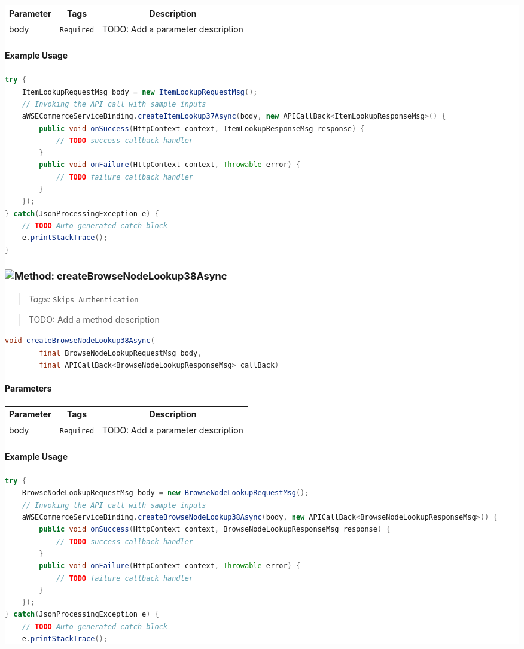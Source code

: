 | Parameter | Tags | Description |
|-----------|------|-------------|
| body |  ``` Required ```  | TODO: Add a parameter description |


#### Example Usage

```java
try {
    ItemLookupRequestMsg body = new ItemLookupRequestMsg();
    // Invoking the API call with sample inputs
    aWSECommerceServiceBinding.createItemLookup37Async(body, new APICallBack<ItemLookupResponseMsg>() {
        public void onSuccess(HttpContext context, ItemLookupResponseMsg response) {
            // TODO success callback handler
        }
        public void onFailure(HttpContext context, Throwable error) {
            // TODO failure callback handler
        }
    });
} catch(JsonProcessingException e) {
    // TODO Auto-generated catch block
    e.printStackTrace();
}
```


### <a name="create_browse_node_lookup38_async"></a>![Method: ](https://apidocs.io/img/method.png "com.amazon.webservices.controllers.AWSECommerceServiceBindingController.createBrowseNodeLookup38Async") createBrowseNodeLookup38Async

> *Tags:*  ``` Skips Authentication ``` 

> TODO: Add a method description


```java
void createBrowseNodeLookup38Async(
        final BrowseNodeLookupRequestMsg body,
        final APICallBack<BrowseNodeLookupResponseMsg> callBack)
```

#### Parameters

| Parameter | Tags | Description |
|-----------|------|-------------|
| body |  ``` Required ```  | TODO: Add a parameter description |


#### Example Usage

```java
try {
    BrowseNodeLookupRequestMsg body = new BrowseNodeLookupRequestMsg();
    // Invoking the API call with sample inputs
    aWSECommerceServiceBinding.createBrowseNodeLookup38Async(body, new APICallBack<BrowseNodeLookupResponseMsg>() {
        public void onSuccess(HttpContext context, BrowseNodeLookupResponseMsg response) {
            // TODO success callback handler
        }
        public void onFailure(HttpContext context, Throwable error) {
            // TODO failure callback handler
        }
    });
} catch(JsonProcessingException e) {
    // TODO Auto-generated catch block
    e.printStackTrace();
```